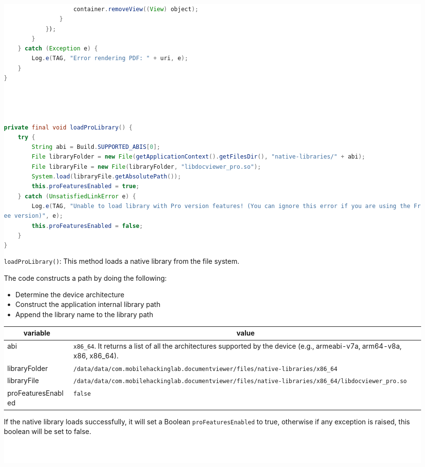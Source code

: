 ```java
                    container.removeView((View) object);
                }
            });
        }
    } catch (Exception e) {
        Log.e(TAG, "Error rendering PDF: " + uri, e);
    }
}




private final void loadProLibrary() {
    try {
        String abi = Build.SUPPORTED_ABIS[0];
        File libraryFolder = new File(getApplicationContext().getFilesDir(), "native-libraries/" + abi);
        File libraryFile = new File(libraryFolder, "libdocviewer_pro.so");
        System.load(libraryFile.getAbsolutePath());
        this.proFeaturesEnabled = true;
    } catch (UnsatisfiedLinkError e) {
        Log.e(TAG, "Unable to load library with Pro version features! (You can ignore this error if you are using the Free version)", e);
        this.proFeaturesEnabled = false;
    }
}

```

`loadProLibrary()`: This method loads a native library from the file system.

The code constructs a path by doing the following:

- Determine the device architecture
- Construct the application internal library path
- Append the library name to the library path

| variable           | value                                                        |
| ------------------ | ------------------------------------------------------------ |
| abi                | `x86_64`. It returns a list of all the architectures supported by the device (e.g., armeabi-v7a, arm64-v8a, x86, x86_64). |
| libraryFolder      | `/data/data/com.mobilehackinglab.documentviewer/files/native-libraries/x86_64` |
| libraryFile        | `/data/data/com.mobilehackinglab.documentviewer/files/native-libraries/x86_64/libdocviewer_pro.so` |
| proFeaturesEnabled | `false`                                                      |

If the native library loads successfully, it will set a Boolean `proFeaturesEnabled` to true, otherwise if any exception is raised, this boolean will be set to false.





<br /><br />
